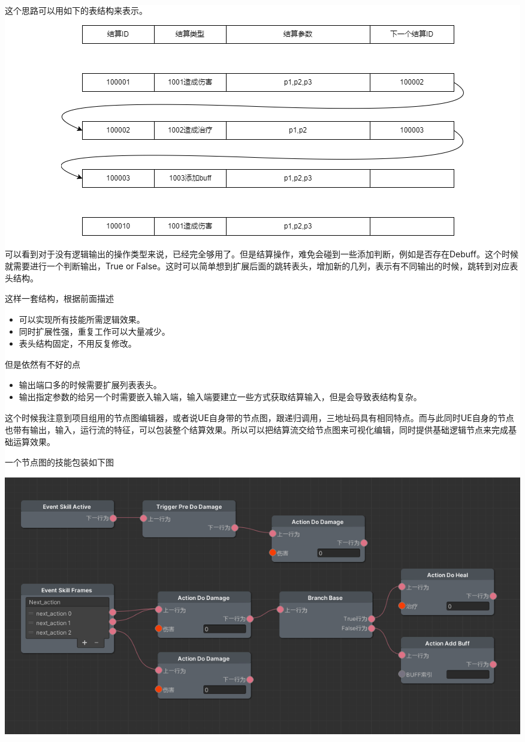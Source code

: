 这个思路可以用如下的表结构来表示。


<center><img src = "01.assets/d2.drawio.png"></center>

可以看到对于没有逻辑输出的操作类型来说，已经完全够用了。但是结算操作，难免会碰到一些添加判断，例如是否存在Debuff。这个时候就需要进行一个判断输出，True or False。这时可以简单想到扩展后面的跳转表头，增加新的几列，表示有不同输出的时候，跳转到对应表头结构。

这样一套结构，根据前面描述

* 可以实现所有技能所需逻辑效果。
* 同时扩展性强，重复工作可以大量减少。
* 表头结构固定，不用反复修改。

但是依然有不好的点

* 输出端口多的时候需要扩展列表表头。
* 输出指定参数的给另一个时需要嵌入输入端，输入端要建立一些方式获取结算输入，但是会导致表结构复杂。


这个时候我注意到项目组用的节点图编辑器，或者说UE自身带的节点图，跟递归调用，三地址码具有相同特点。而与此同时UE自身的节点也带有输出，输入，运行流的特征，可以包装整个结算效果。所以可以把结算流交给节点图来可视化编辑，同时提供基础逻辑节点来完成基础运算效果。


一个节点图的技能包装如下图


<center><img src = "01.assets/p1.png"></center>
